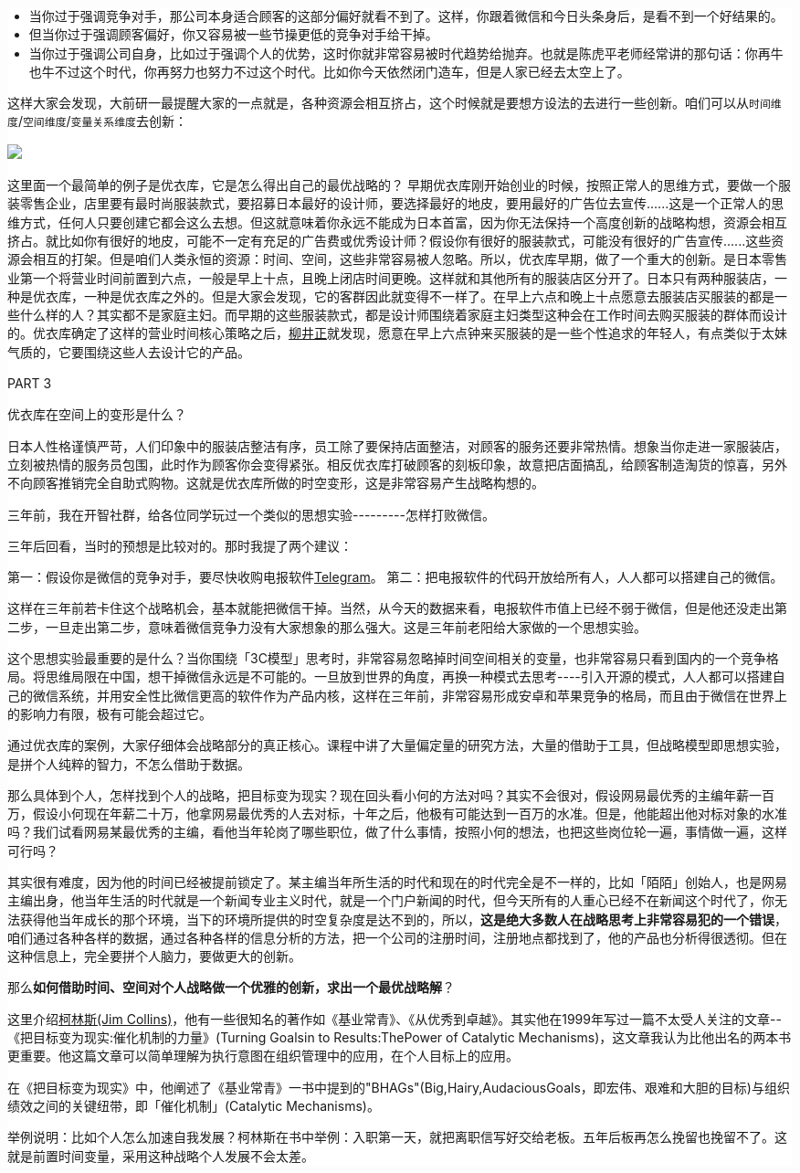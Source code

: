 - 当你过于强调竞争对手，那公司本身适合顾客的这部分偏好就看不到了。这样，你跟着微信和今日头条身后，是看不到一个好结果的。
- 但当你过于强调顾客偏好，你又容易被一些节操更低的竞争对手给干掉。
- 当你过于强调公司自身，比如过于强调个人的优势，这时你就非常容易被时代趋势给抛弃。也就是陈虎平老师经常讲的那句话：你再牛也牛不过这个时代，你再努力也努力不过这个时代。比如你今天依然闭门造车，但是人家已经去太空上了。

这样大家会发现，大前研一最提醒大家的一点就是，各种资源会相互挤占，这个时候就是要想方设法的去进行一些创新。咱们可以从`时间维度`/`空间维度`/`变量关系维度`去创新：


![](https://i.loli.net/2018/06/04/5b15544c8e122.png)

这里面一个最简单的例子是优衣库，它是怎么得出自己的最优战略的？
早期优衣库刚开始创业的时候，按照正常人的思维方式，要做一个服装零售企业，店里要有最时尚服装款式，要招募日本最好的设计师，要选择最好的地皮，要用最好的广告位去宣传......这是一个正常人的思维方式，任何人只要创建它都会这么去想。但这就意味着你永远不能成为日本首富，因为你无法保持一个高度创新的战略构想，资源会相互挤占。就比如你有很好的地皮，可能不一定有充足的广告费或优秀设计师？假设你有很好的服装款式，可能没有很好的广告宣传......这些资源会相互的打架。但是咱们人类永恒的资源：时间、空间，这些非常容易被人忽略。所以，优衣库早期，做了一个重大的创新。是日本零售业第一个将营业时间前置到六点，一般是早上十点，且晚上闭店时间更晚。这样就和其他所有的服装店区分开了。日本只有两种服装店，一种是优衣库，一种是优衣库之外的。但是大家会发现，它的客群因此就变得不一样了。在早上六点和晚上十点愿意去服装店买服装的都是一些什么样的人？其实都不是家庭主妇。而早期的这些服装款式，都是设计师围绕着家庭主妇类型这种会在工作时间去购买服装的群体而设计的。优衣库确定了这样的营业时间核心策略之后，[柳井正](https://zh.wikipedia.org/wiki/柳井正)就发现，愿意在早上六点钟来买服装的是一些个性追求的年轻人，有点类似于太妹气质的，它要围绕这些人去设计它的产品。

PART 3

优衣库在空间上的变形是什么？

日本人性格谨慎严苛，人们印象中的服装店整洁有序，员工除了要保持店面整洁，对顾客的服务还要非常热情。想象当你走进一家服装店，立刻被热情的服务员包围，此时作为顾客你会变得紧张。相反优衣库打破顾客的刻板印象，故意把店面搞乱，给顾客制造淘货的惊喜，另外不向顾客推销完全自助式购物。这就是优衣库所做的时空变形，这是非常容易产生战略构想的。

三年前，我在开智社群，给各位同学玩过一个类似的思想实验---------怎样打败微信。

三年后回看，当时的预想是比较对的。那时我提了两个建议：

第一：假设你是微信的竞争对手，要尽快收购电报软件[Telegram](https://zh.wikipedia.org/wiki/Telegram)。
第二：把电报软件的代码开放给所有人，人人都可以搭建自己的微信。

这样在三年前若卡住这个战略机会，基本就能把微信干掉。当然，从今天的数据来看，电报软件市值上已经不弱于微信，但是他还没走出第二步，一旦走出第二步，意味着微信竞争力没有大家想象的那么强大。这是三年前老阳给大家做的一个思想实验。

这个思想实验最重要的是什么？当你围绕「3C模型」思考时，非常容易忽略掉时间空间相关的变量，也非常容易只看到国内的一个竞争格局。将思维局限在中国，想干掉微信永远是不可能的。一旦放到世界的角度，再换一种模式去思考----引入开源的模式，人人都可以搭建自己的微信系统，并用安全性比微信更高的软件作为产品内核，这样在三年前，非常容易形成安卓和苹果竞争的格局，而且由于微信在世界上的影响力有限，极有可能会超过它。

通过优衣库的案例，大家仔细体会战略部分的真正核心。课程中讲了大量偏定量的研究方法，大量的借助于工具，但战略模型即思想实验，是拼个人纯粹的智力，不怎么借助于数据。

那么具体到个人，怎样找到个人的战略，把目标变为现实？现在回头看小何的方法对吗？其实不会很对，假设网易最优秀的主编年薪一百万，假设小何现在年薪二十万，他拿网易最优秀的人去对标，十年之后，他极有可能达到一百万的水准。但是，他能超出他对标对象的水准吗？我们试看网易某最优秀的主编，看他当年轮岗了哪些职位，做了什么事情，按照小何的想法，也把这些岗位轮一遍，事情做一遍，这样可行吗？

其实很有难度，因为他的时间已经被提前锁定了。某主编当年所生活的时代和现在的时代完全是不一样的，比如「陌陌」创始人，也是网易主编出身，他当年生活的时代就是一个新闻专业主义时代，就是一个门户新闻的时代，但今天所有的人重心已经不在新闻这个时代了，你无法获得他当年成长的那个环境，当下的环境所提供的时空复杂度是达不到的，所以，**这是绝大多数人在战略思考上非常容易犯的一个错误**，咱们通过各种各样的数据，通过各种各样的信息分析的方法，把一个公司的注册时间，注册地点都找到了，他的产品也分析得很透彻。但在这种信息上，完全要拼个人脑力，要做更大的创新。

那么**如何借助时间、空间对个人战略做一个优雅的创新，求出一个最优战略解**？

这里介绍[柯林斯(Jim Collins)](https://en.wikipedia.org/wiki/James_C._Collins)，他有一些很知名的著作如《基业常青》、《从优秀到卓越》。其实他在1999年写过一篇不太受人关注的文章--《把目标变为现实:催化机制的力量》(Turning Goalsin to Results:ThePower of Catalytic Mechanisms)，这文章我认为比他出名的两本书更重要。他这篇文章可以简单理解为执行意图在组织管理中的应用，在个人目标上的应用。

在《把目标变为现实》中，他阐述了《基业常青》一书中提到的"BHAGs"(Big,Hairy,AudaciousGoals，即宏伟、艰难和大胆的目标)与组织绩效之间的关键纽带，即「催化机制」(Catalytic Mechanisms)。

举例说明：比如个人怎么加速自我发展？柯林斯在书中举例：入职第一天，就把离职信写好交给老板。五年后板再怎么挽留也挽留不了。这就是前置时间变量，采用这种战略个人发展不会太差。
